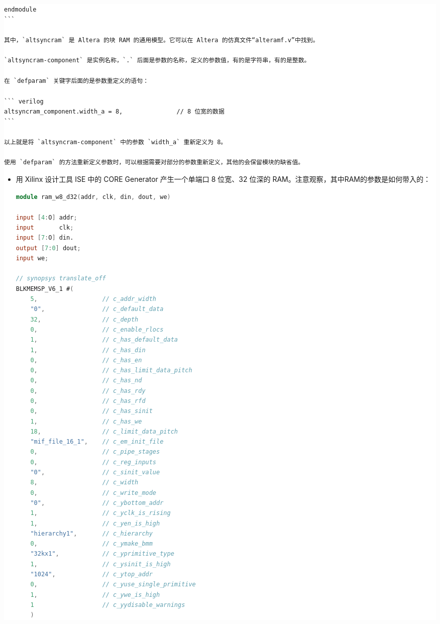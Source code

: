     endmodule
    ```

    其中，`altsyncram` 是 Altera 的块 RAM 的通用模型。它可以在 Altera 的仿真文件“alteramf.v”中找到。

    `altsyncram-component` 是实例名称，`.` 后面是参数的名称，定义的参数值，有的是字符串，有的是整数。

    在 `defparam` 关键字后面的是参数重定义的语句：

    ``` verilog
    altsyncram_component.width_a = 8,               // 8 位宽的数据
    ```

    以上就是将 `altsyncram-component` 中的参数 `width_a` 重新定义为 8。

    使用 `defparam` 的方法重新定义参数时，可以根据需要对部分的参数重新定义，其他的会保留模块的缺省值。

- 用 Xilinx 设计工具 ISE 中的 CORE Generator 产生一个单端口 8 位宽、32 位深的 RAM。注意观察，其中RAM的参数是如何带入的：

    ``` verilog ram_w8_d32.v
    module ram_w8_d32(addr, clk, din, dout, we)

    input [4:O] addr;
    input       clk;
    input [7:O] din.
    output [7:0] dout;
    input we;

    // synopsys translate_off
    BLKMEMSP_V6_1 #(
        5,                  // c_addr_width
        "0",                // c_default_data
        32,                 // c_depth
        0,                  // c_enable_rlocs
        1,                  // c_has_default_data
        1,                  // c_has_din
        0,                  // c_has_en
        0,                  // c_has_limit_data_pitch
        0,                  // c_has_nd
        0,                  // c_has_rdy
        0,                  // c_has_rfd
        0,                  // c_has_sinit
        1,                  // c_has_we
        18,                 // c_limit_data_pitch
        "mif_file_16_1",    // c_em_init_file
        0,                  // c_pipe_stages
        0,                  // c_reg_inputs
        "0",                // c_sinit_value
        8,                  // c_width
        0,                  // c_write_mode
        "0",                // c_ybottom_addr
        1,                  // c_yclk_is_rising
        1,                  // c_yen_is_high
        "hierarchy1",       // c_hierarchy
        0,                  // c_ymake_bmm
        "32kx1",            // c_yprimitive_type
        1,                  // c_ysinit_is_high
        "1024",             // c_ytop_addr
        0,                  // c_yuse_single_primitive
        1,                  // c_ywe_is_high
        1                   // c_yydisable_warnings
        )


[Part 2——Verilog 语言基础]: https://josh-gao.top/posts/fd2ca242.html
[Part 2——Verilog 语言基础的 2.2 3 种描述方法]: https://josh-gao.top/posts/fd2ca242.html#toc2.2
[Part 2——Verilog 语言基础的 7.4 驱动和赋值]: https://josh-gao.top/posts/fd2ca242.html#toc7.4
[Part 4 —— RTL 概念与常用 RTL 建模]: https://josh-gao.top/posts/ecb88422.html
[Part 5 —— RTL 设计与编码指导]: https://josh-gao.top/posts/53b8b42e.html
[Part 6—— 如何写好状态机]: https://josh-gao.top/posts/d860a67e.html
